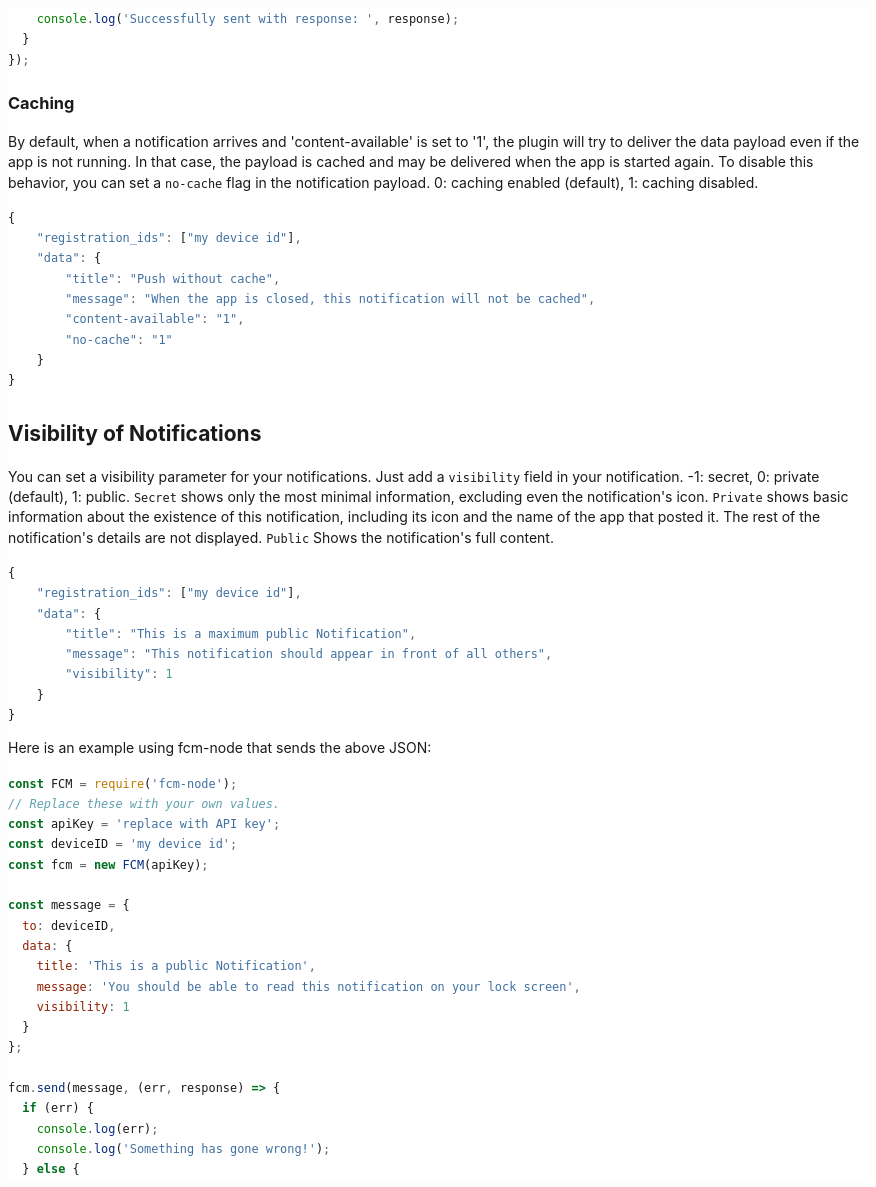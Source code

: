 ```javascript
    console.log('Successfully sent with response: ', response);
  }
});
```

### Caching

By default, when a notification arrives and 'content-available' is set to '1', the plugin will try to deliver the data payload even if the app is not running. In that case, the payload is cached and may be delivered when the app is started again. To disable this behavior, you can set a `no-cache` flag in the notification payload. 0: caching enabled (default), 1: caching disabled.

```javascript
{
    "registration_ids": ["my device id"],
    "data": {
        "title": "Push without cache",
        "message": "When the app is closed, this notification will not be cached",
        "content-available": "1",
        "no-cache": "1"
    }
}
```

## Visibility of Notifications

You can set a visibility parameter for your notifications. Just add a `visibility` field in your notification. -1: secret, 0: private (default), 1: public. `Secret` shows only the most minimal information, excluding even the notification's icon. `Private` shows basic information about the existence of this notification, including its icon and the name of the app that posted it. The rest of the notification's details are not displayed. `Public` Shows the notification's full content.

```javascript
{
    "registration_ids": ["my device id"],
    "data": {
    	"title": "This is a maximum public Notification",
    	"message": "This notification should appear in front of all others",
    	"visibility": 1
    }
}
```

Here is an example using fcm-node that sends the above JSON:

```javascript
const FCM = require('fcm-node');
// Replace these with your own values.
const apiKey = 'replace with API key';
const deviceID = 'my device id';
const fcm = new FCM(apiKey);

const message = {
  to: deviceID,
  data: {
    title: 'This is a public Notification',
    message: 'You should be able to read this notification on your lock screen',
    visibility: 1
  }
};

fcm.send(message, (err, response) => {
  if (err) {
    console.log(err);
    console.log('Something has gone wrong!');
  } else {
```